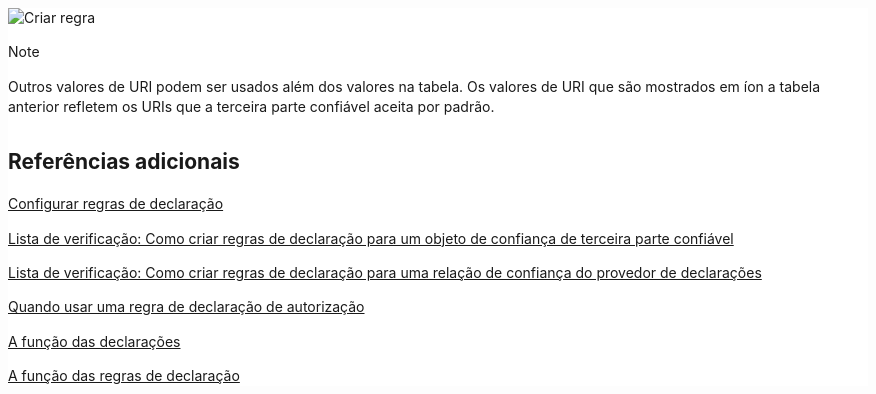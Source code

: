 ![Criar regra](media/Create-a-Rule-to-Send-an-Authentication-Method-Claim/auth3.PNG)

> [!NOTE]  
> Outros valores de URI podem ser usados além dos valores na tabela. Os valores de URI que são mostrados em íon a tabela anterior refletem os URIs que a terceira parte confiável aceita por padrão.  

## <a name="additional-references"></a>Referências adicionais 
[Configurar regras de declaração](Configure-Claim-Rules.md)  

[Lista de verificação: Como criar regras de declaração para um objeto de confiança de terceira parte confiável](https://technet.microsoft.com/library/ee913578.aspx)  

[Lista de verificação: Como criar regras de declaração para uma relação de confiança do provedor de declarações](https://technet.microsoft.com/library/ee913564.aspx)  

[Quando usar uma regra de declaração de autorização](../../ad-fs/technical-reference/When-to-Use-an-Authorization-Claim-Rule.md)  

[A função das declarações](../../ad-fs/technical-reference/The-Role-of-Claims.md)  

[A função das regras de declaração](../../ad-fs/technical-reference/The-Role-of-Claim-Rules.md) 
